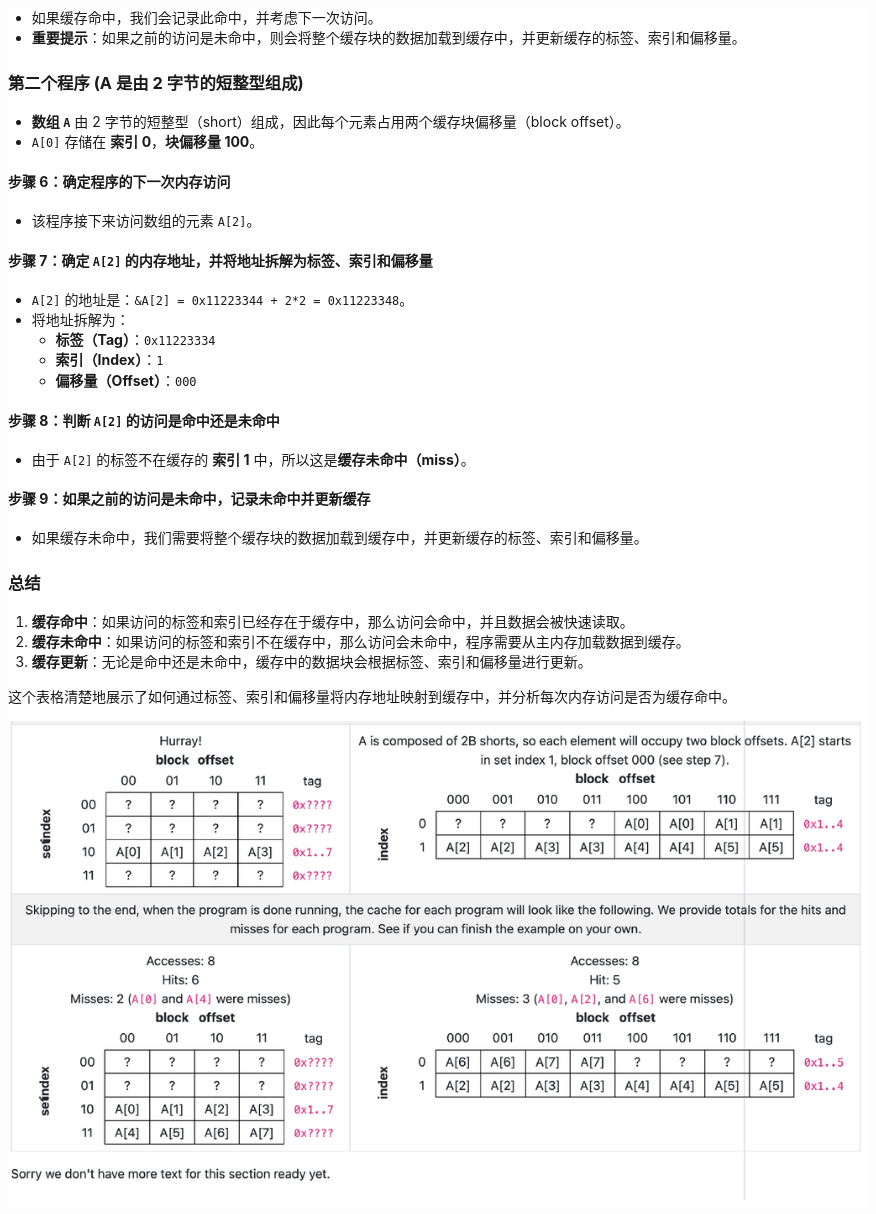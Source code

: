 - 如果缓存命中，我们会记录此命中，并考虑下一次访问。
- **重要提示**：如果之前的访问是未命中，则会将整个缓存块的数据加载到缓存中，并更新缓存的标签、索引和偏移量。

### **第二个程序 (A 是由 2 字节的短整型组成)**

- **数组 `A`** 由 2 字节的短整型（short）组成，因此每个元素占用两个缓存块偏移量（block offset）。
- `A[0]` 存储在 **索引 0**，**块偏移量 100**。

#### **步骤 6**：确定程序的下一次内存访问

- 该程序接下来访问数组的元素 `A[2]`。

#### **步骤 7**：确定 `A[2]` 的内存地址，并将地址拆解为标签、索引和偏移量

- `A[2]` 的地址是：`&A[2] = 0x11223344 + 2*2 = 0x11223348`。
- 将地址拆解为：
  - **标签（Tag）**：`0x11223334`
  - **索引（Index）**：`1`
  - **偏移量（Offset）**：`000`

#### **步骤 8**：判断 `A[2]` 的访问是命中还是未命中

- 由于 `A[2]` 的标签不在缓存的 **索引 1** 中，所以这是**缓存未命中（miss）**。

#### **步骤 9**：如果之前的访问是未命中，记录未命中并更新缓存

- 如果缓存未命中，我们需要将整个缓存块的数据加载到缓存中，并更新缓存的标签、索引和偏移量。

### **总结**

1. **缓存命中**：如果访问的标签和索引已经存在于缓存中，那么访问会命中，并且数据会被快速读取。
2. **缓存未命中**：如果访问的标签和索引不在缓存中，那么访问会未命中，程序需要从主内存加载数据到缓存。
3. **缓存更新**：无论是命中还是未命中，缓存中的数据块会根据标签、索引和偏移量进行更新。

这个表格清楚地展示了如何通过标签、索引和偏移量将内存地址映射到缓存中，并分析每次内存访问是否为缓存命中。

![image-20250402150237081](READEME.assets/image-20250402150237081.png)
